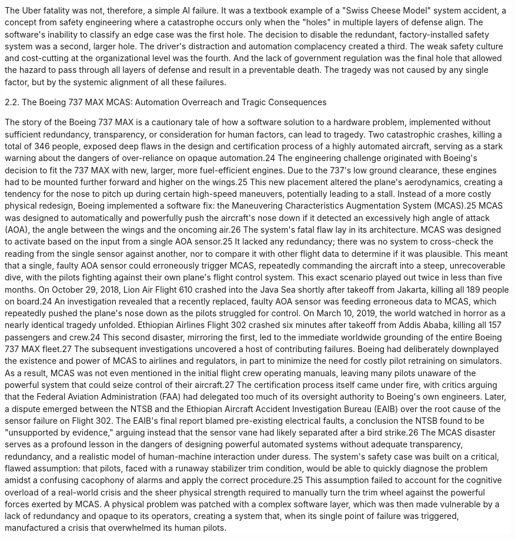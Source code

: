 The Uber fatality was not, therefore, a simple AI failure. It was a textbook example of a "Swiss Cheese Model" system accident, a concept from safety engineering where a catastrophe occurs only when the "holes" in multiple layers of defense align. The software's inability to classify an edge case was the first hole. The decision to disable the redundant, factory-installed safety system was a second, larger hole. The driver's distraction and automation complacency created a third. The weak safety culture and cost-cutting at the organizational level was the fourth. And the lack of government regulation was the final hole that allowed the hazard to pass through all layers of defense and result in a preventable death. The tragedy was not caused by any single factor, but by the systemic alignment of all these failures.

2.2. The Boeing 737 MAX MCAS: Automation Overreach and Tragic Consequences

The story of the Boeing 737 MAX is a cautionary tale of how a software solution to a hardware problem, implemented without sufficient redundancy, transparency, or consideration for human factors, can lead to tragedy. Two catastrophic crashes, killing a total of 346 people, exposed deep flaws in the design and certification process of a highly automated aircraft, serving as a stark warning about the dangers of over-reliance on opaque automation.24
The engineering challenge originated with Boeing's decision to fit the 737 MAX with new, larger, more fuel-efficient engines. Due to the 737's low ground clearance, these engines had to be mounted further forward and higher on the wings.25 This new placement altered the plane's aerodynamics, creating a tendency for the nose to pitch up during certain high-speed maneuvers, potentially leading to a stall. Instead of a more costly physical redesign, Boeing implemented a software fix: the Maneuvering Characteristics Augmentation System (MCAS).25 MCAS was designed to automatically and powerfully push the aircraft's nose down if it detected an excessively high angle of attack (AOA), the angle between the wings and the oncoming air.26
The system's fatal flaw lay in its architecture. MCAS was designed to activate based on the input from a single AOA sensor.25 It lacked any redundancy; there was no system to cross-check the reading from the single sensor against another, nor to compare it with other flight data to determine if it was plausible. This meant that a single, faulty AOA sensor could erroneously trigger MCAS, repeatedly commanding the aircraft into a steep, unrecoverable dive, with the pilots fighting against their own plane's flight control system.
This exact scenario played out twice in less than five months. On October 29, 2018, Lion Air Flight 610 crashed into the Java Sea shortly after takeoff from Jakarta, killing all 189 people on board.24 An investigation revealed that a recently replaced, faulty AOA sensor was feeding erroneous data to MCAS, which repeatedly pushed the plane's nose down as the pilots struggled for control. On March 10, 2019, the world watched in horror as a nearly identical tragedy unfolded. Ethiopian Airlines Flight 302 crashed six minutes after takeoff from Addis Ababa, killing all 157 passengers and crew.24 This second disaster, mirroring the first, led to the immediate worldwide grounding of the entire Boeing 737 MAX fleet.27
The subsequent investigations uncovered a host of contributing failures. Boeing had deliberately downplayed the existence and power of MCAS to airlines and regulators, in part to minimize the need for costly pilot retraining on simulators. As a result, MCAS was not even mentioned in the initial flight crew operating manuals, leaving many pilots unaware of the powerful system that could seize control of their aircraft.27 The certification process itself came under fire, with critics arguing that the Federal Aviation Administration (FAA) had delegated too much of its oversight authority to Boeing's own engineers. Later, a dispute emerged between the NTSB and the Ethiopian Aircraft Accident Investigation Bureau (EAIB) over the root cause of the sensor failure on Flight 302. The EAIB's final report blamed pre-existing electrical faults, a conclusion the NTSB found to be "unsupported by evidence," arguing instead that the sensor vane had likely separated after a bird strike.26
The MCAS disaster serves as a profound lesson in the dangers of designing powerful automated systems without adequate transparency, redundancy, and a realistic model of human-machine interaction under duress. The system's safety case was built on a critical, flawed assumption: that pilots, faced with a runaway stabilizer trim condition, would be able to quickly diagnose the problem amidst a confusing cacophony of alarms and apply the correct procedure.25 This assumption failed to account for the cognitive overload of a real-world crisis and the sheer physical strength required to manually turn the trim wheel against the powerful forces exerted by MCAS. A physical problem was patched with a complex software layer, which was then made vulnerable by a lack of redundancy and opaque to its operators, creating a system that, when its single point of failure was triggered, manufactured a crisis that overwhelmed its human pilots.
